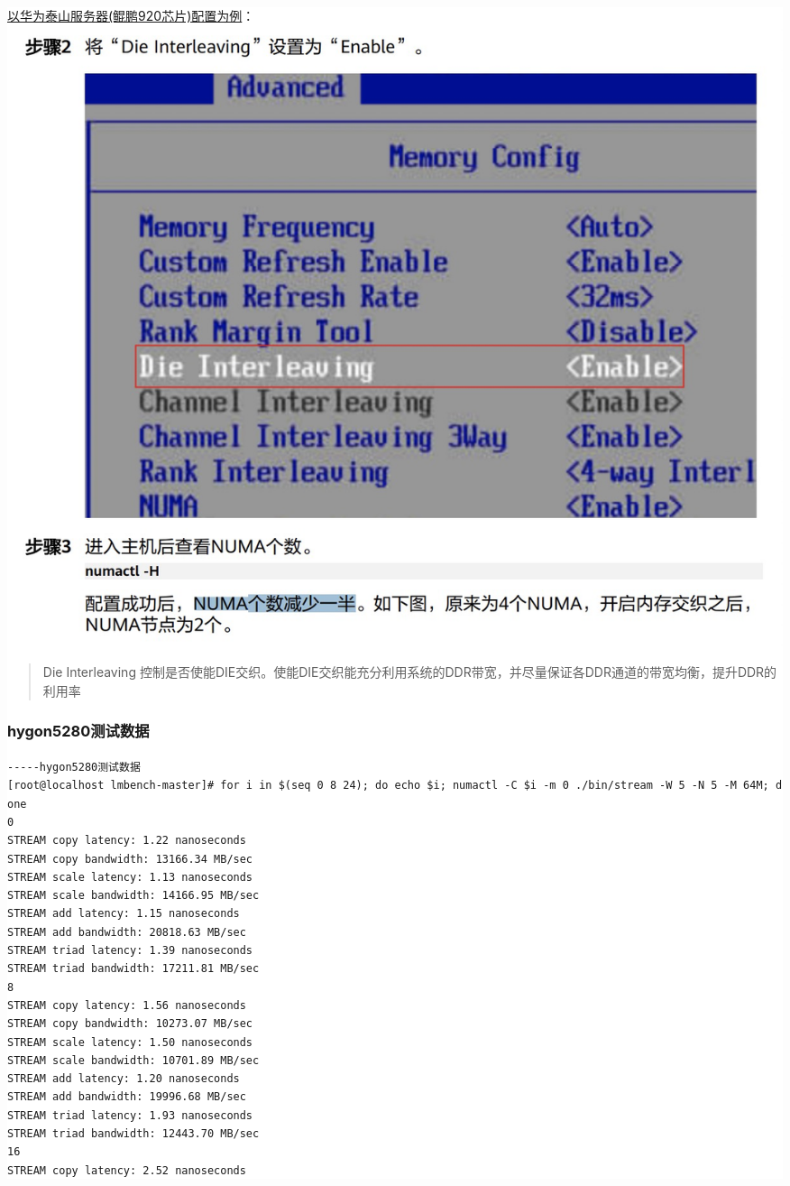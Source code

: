 [以华为泰山服务器(鲲鹏920芯片)配置为例](https://support.huawei.com/enterprise/zh/doc/EDOC1100088653/32aa8773)：![image-20211228165542167](/images/951413iMgBlog/image-20211228165542167.png)

> Die Interleaving 控制是否使能DIE交织。使能DIE交织能充分利用系统的DDR带宽，并尽量保证各DDR通道的带宽均衡，提升DDR的利用率

### hygon5280测试数据

```
-----hygon5280测试数据
[root@localhost lmbench-master]# for i in $(seq 0 8 24); do echo $i; numactl -C $i -m 0 ./bin/stream -W 5 -N 5 -M 64M; done
0
STREAM copy latency: 1.22 nanoseconds
STREAM copy bandwidth: 13166.34 MB/sec
STREAM scale latency: 1.13 nanoseconds
STREAM scale bandwidth: 14166.95 MB/sec
STREAM add latency: 1.15 nanoseconds
STREAM add bandwidth: 20818.63 MB/sec
STREAM triad latency: 1.39 nanoseconds
STREAM triad bandwidth: 17211.81 MB/sec
8
STREAM copy latency: 1.56 nanoseconds
STREAM copy bandwidth: 10273.07 MB/sec
STREAM scale latency: 1.50 nanoseconds
STREAM scale bandwidth: 10701.89 MB/sec
STREAM add latency: 1.20 nanoseconds
STREAM add bandwidth: 19996.68 MB/sec
STREAM triad latency: 1.93 nanoseconds
STREAM triad bandwidth: 12443.70 MB/sec
16
STREAM copy latency: 2.52 nanoseconds
```